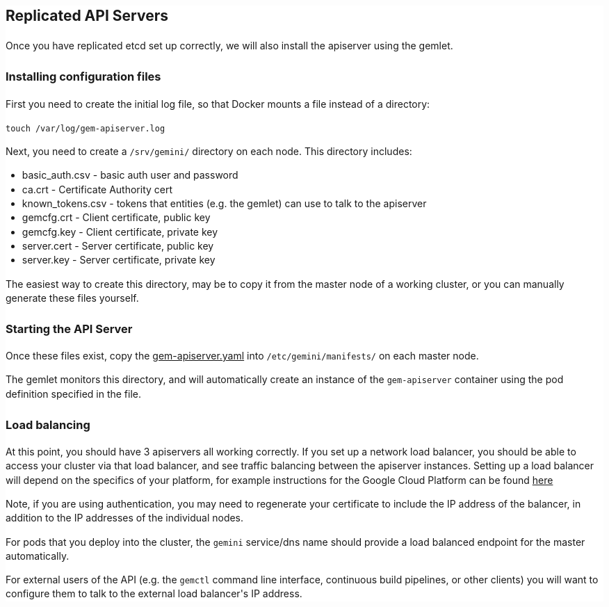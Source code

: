 
## Replicated API Servers

Once you have replicated etcd set up correctly, we will also install the apiserver using the gemlet.

### Installing configuration files

First you need to create the initial log file, so that Docker mounts a file instead of a directory:

```shell
touch /var/log/gem-apiserver.log
```

Next, you need to create a `/srv/gemini/` directory on each node.  This directory includes:

   * basic_auth.csv  - basic auth user and password
   * ca.crt - Certificate Authority cert
   * known_tokens.csv - tokens that entities (e.g. the gemlet) can use to talk to the apiserver
   * gemcfg.crt - Client certificate, public key
   * gemcfg.key - Client certificate, private key
   * server.cert - Server certificate, public key
   * server.key - Server certificate, private key

The easiest way to create this directory, may be to copy it from the master node of a working cluster, or you can manually generate these files yourself.

### Starting the API Server

Once these files exist, copy the [gem-apiserver.yaml](/docs/admin/high-availability/gem-apiserver.yaml) into `/etc/gemini/manifests/` on each master node.

The gemlet monitors this directory, and will automatically create an instance of the `gem-apiserver` container using the pod definition specified
in the file.

### Load balancing

At this point, you should have 3 apiservers all working correctly.  If you set up a network load balancer, you should
be able to access your cluster via that load balancer, and see traffic balancing between the apiserver instances.  Setting
up a load balancer will depend on the specifics of your platform, for example instructions for the Google Cloud
Platform can be found [here](https://cloud.google.com/compute/docs/load-balancing/)

Note, if you are using authentication, you may need to regenerate your certificate to include the IP address of the balancer,
in addition to the IP addresses of the individual nodes.

For pods that you deploy into the cluster, the `gemini` service/dns name should provide a load balanced endpoint for the master automatically.

For external users of the API (e.g. the `gemctl` command line interface, continuous build pipelines, or other clients) you will want to configure
them to talk to the external load balancer's IP address.

